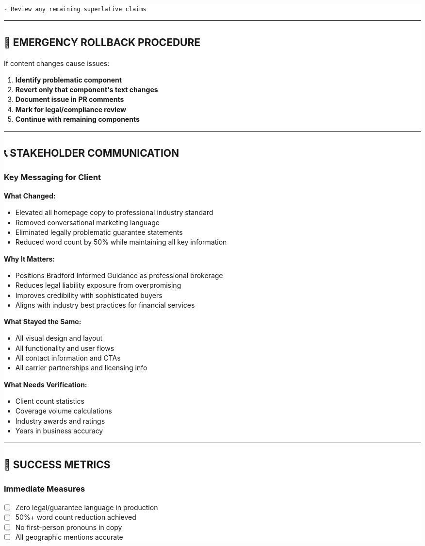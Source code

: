 ```markdown
- Review any remaining superlative claims
```

---

## 🚨 EMERGENCY ROLLBACK PROCEDURE

If content changes cause issues:

1. **Identify problematic component**
2. **Revert only that component's text changes**
3. **Document issue in PR comments**
4. **Mark for legal/compliance review**
5. **Continue with remaining components**

---

## 📞 STAKEHOLDER COMMUNICATION

### Key Messaging for Client

**What Changed:**
- Elevated all homepage copy to professional industry standard
- Removed conversational marketing language
- Eliminated legally problematic guarantee statements
- Reduced word count by 50% while maintaining all key information

**Why It Matters:**
- Positions Bradford Informed Guidance as professional brokerage
- Reduces legal liability exposure from overpromising
- Improves credibility with sophisticated buyers
- Aligns with industry best practices for financial services

**What Stayed the Same:**
- All visual design and layout
- All functionality and user flows
- All contact information and CTAs
- All carrier partnerships and licensing info

**What Needs Verification:**
- Client count statistics
- Coverage volume calculations
- Industry awards and ratings
- Years in business accuracy

---

## 🎯 SUCCESS METRICS

### Immediate Measures
- [ ] Zero legal/guarantee language in production
- [ ] 50%+ word count reduction achieved
- [ ] No first-person pronouns in copy
- [ ] All geographic mentions accurate

